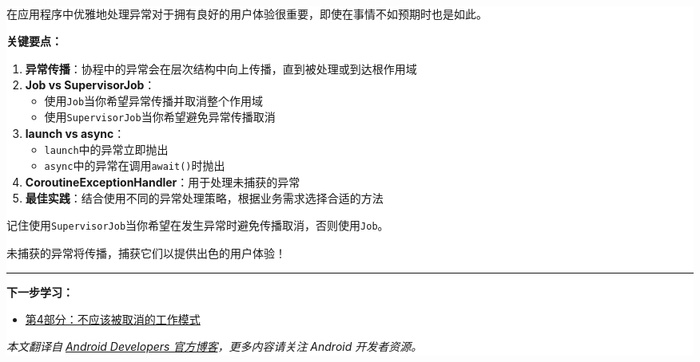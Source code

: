 在应用程序中优雅地处理异常对于拥有良好的用户体验很重要，即使在事情不如预期时也是如此。

**关键要点：**

1. **异常传播**：协程中的异常会在层次结构中向上传播，直到被处理或到达根作用域
2. **Job vs SupervisorJob**：
   - 使用`Job`当你希望异常传播并取消整个作用域
   - 使用`SupervisorJob`当你希望避免异常传播取消
3. **launch vs async**：
   - `launch`中的异常立即抛出
   - `async`中的异常在调用`await()`时抛出
4. **CoroutineExceptionHandler**：用于处理未捕获的异常
5. **最佳实践**：结合使用不同的异常处理策略，根据业务需求选择合适的方法

记住使用`SupervisorJob`当你希望在发生异常时避免传播取消，否则使用`Job`。

未捕获的异常将传播，捕获它们以提供出色的用户体验！

---

**下一步学习：**
- [第4部分：不应该被取消的工作模式](https://medium.com/androiddevelopers/coroutines-patterns-for-work-that-shouldnt-be-cancelled-e26c40f142ad)

*本文翻译自 [Android Developers 官方博客](https://medium.com/androiddevelopers/exceptions-in-coroutines-ce8da1ec060c)，更多内容请关注 Android 开发者资源。* 